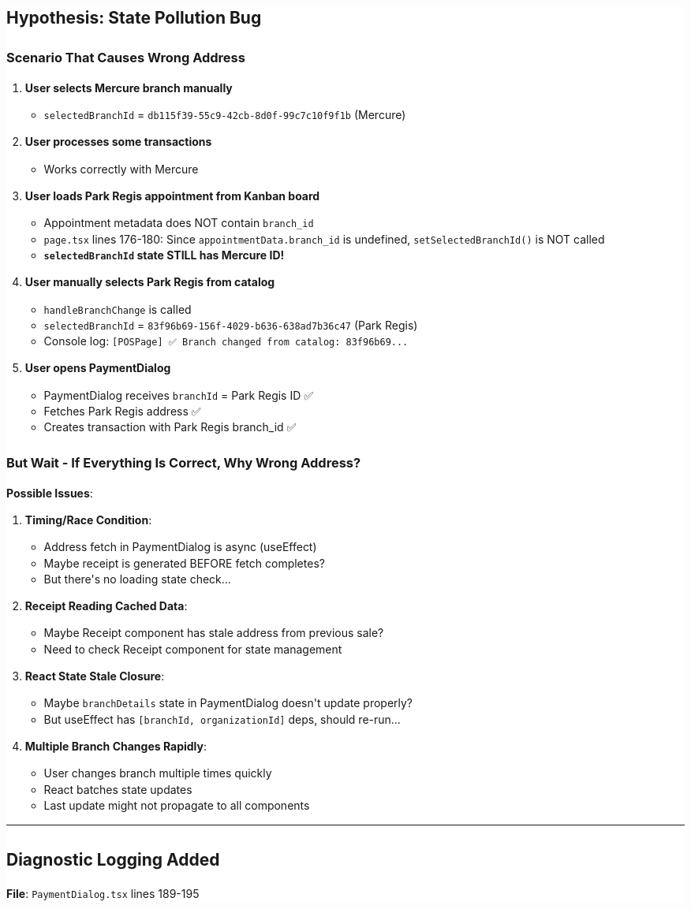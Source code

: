 
## Hypothesis: State Pollution Bug

### Scenario That Causes Wrong Address

1. **User selects Mercure branch manually**
   - `selectedBranchId` = `db115f39-55c9-42cb-8d0f-99c7c10f9f1b` (Mercure)

2. **User processes some transactions**
   - Works correctly with Mercure

3. **User loads Park Regis appointment from Kanban board**
   - Appointment metadata does NOT contain `branch_id`
   - `page.tsx` lines 176-180: Since `appointmentData.branch_id` is undefined, `setSelectedBranchId()` is NOT called
   - **`selectedBranchId` state STILL has Mercure ID!**

4. **User manually selects Park Regis from catalog**
   - `handleBranchChange` is called
   - `selectedBranchId` = `83f96b69-156f-4029-b636-638ad7b36c47` (Park Regis)
   - Console log: `[POSPage] ✅ Branch changed from catalog: 83f96b69...`

5. **User opens PaymentDialog**
   - PaymentDialog receives `branchId` = Park Regis ID ✅
   - Fetches Park Regis address ✅
   - Creates transaction with Park Regis branch_id ✅

### But Wait - If Everything Is Correct, Why Wrong Address?

**Possible Issues**:

1. **Timing/Race Condition**:
   - Address fetch in PaymentDialog is async (useEffect)
   - Maybe receipt is generated BEFORE fetch completes?
   - But there's no loading state check...

2. **Receipt Reading Cached Data**:
   - Maybe Receipt component has stale address from previous sale?
   - Need to check Receipt component for state management

3. **React State Stale Closure**:
   - Maybe `branchDetails` state in PaymentDialog doesn't update properly?
   - But useEffect has `[branchId, organizationId]` deps, should re-run...

4. **Multiple Branch Changes Rapidly**:
   - User changes branch multiple times quickly
   - React batches state updates
   - Last update might not propagate to all components

---

## Diagnostic Logging Added

**File**: `PaymentDialog.tsx` lines 189-195
